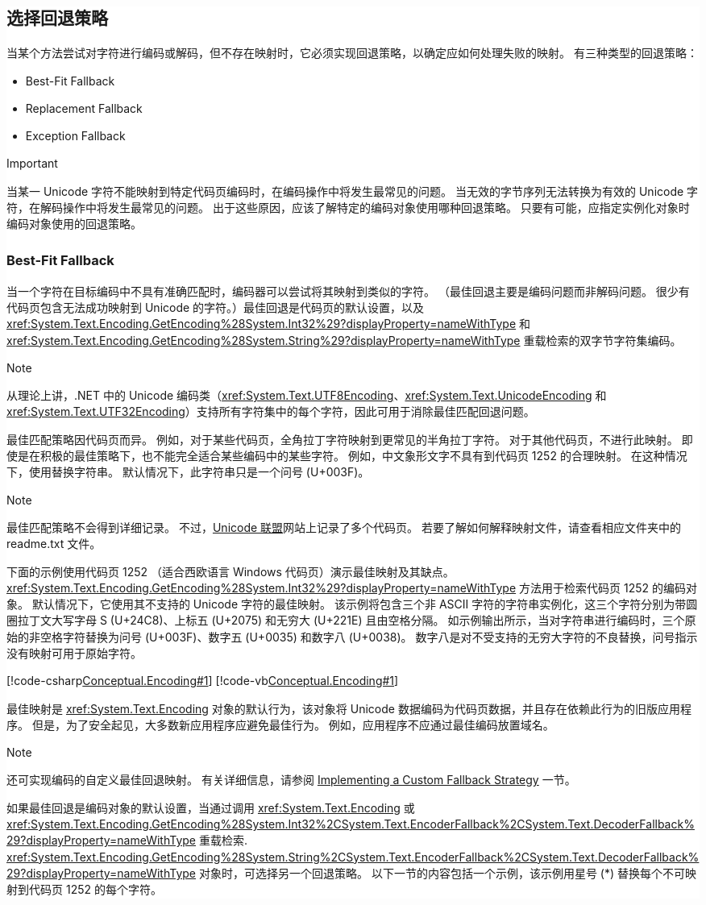 <a name="FallbackStrategy"></a>

## <a name="choosing-a-fallback-strategy"></a>选择回退策略

当某个方法尝试对字符进行编码或解码，但不存在映射时，它必须实现回退策略，以确定应如何处理失败的映射。 有三种类型的回退策略：

- Best-Fit Fallback

- Replacement Fallback

- Exception Fallback

> [!IMPORTANT]
> 当某一 Unicode 字符不能映射到特定代码页编码时，在编码操作中将发生最常见的问题。 当无效的字节序列无法转换为有效的 Unicode 字符，在解码操作中将发生最常见的问题。 出于这些原因，应该了解特定的编码对象使用哪种回退策略。 只要有可能，应指定实例化对象时编码对象使用的回退策略。

<a name="BestFit"></a>

### <a name="best-fit-fallback"></a>Best-Fit Fallback

当一个字符在目标编码中不具有准确匹配时，编码器可以尝试将其映射到类似的字符。 （最佳回退主要是编码问题而非解码问题。 很少有代码页包含无法成功映射到 Unicode 的字符。）最佳回退是代码页的默认设置，以及 <xref:System.Text.Encoding.GetEncoding%28System.Int32%29?displayProperty=nameWithType> 和 <xref:System.Text.Encoding.GetEncoding%28System.String%29?displayProperty=nameWithType> 重载检索的双字节字符集编码。

> [!NOTE]
> 从理论上讲，.NET 中的 Unicode 编码类（<xref:System.Text.UTF8Encoding>、<xref:System.Text.UnicodeEncoding> 和 <xref:System.Text.UTF32Encoding>）支持所有字符集中的每个字符，因此可用于消除最佳匹配回退问题。

最佳匹配策略因代码页而异。 例如，对于某些代码页，全角拉丁字符映射到更常见的半角拉丁字符。 对于其他代码页，不进行此映射。 即使是在积极的最佳策略下，也不能完全适合某些编码中的某些字符。 例如，中文象形文字不具有到代码页 1252 的合理映射。 在这种情况下，使用替换字符串。 默认情况下，此字符串只是一个问号 (U+003F)。

> [!NOTE]
> 最佳匹配策略不会得到详细记录。 不过，[Unicode 联盟](https://www.unicode.org/Public/MAPPINGS/VENDORS/MICSFT/WindowsBestFit/)网站上记录了多个代码页。 若要了解如何解释映射文件，请查看相应文件夹中的 readme.txt 文件。

下面的示例使用代码页 1252 （适合西欧语言 Windows 代码页）演示最佳映射及其缺点。 <xref:System.Text.Encoding.GetEncoding%28System.Int32%29?displayProperty=nameWithType> 方法用于检索代码页 1252 的编码对象。 默认情况下，它使用其不支持的 Unicode 字符的最佳映射。 该示例将包含三个非 ASCII 字符的字符串实例化，这三个字符分别为带圆圈拉丁文大写字母 S (U+24C8)、上标五 (U+2075) 和无穷大 (U+221E) 且由空格分隔。 如示例输出所示，当对字符串进行编码时，三个原始的非空格字符替换为问号 (U+003F)、数字五 (U+0035) 和数字八 (U+0038)。 数字八是对不受支持的无穷大字符的不良替换，问号指示没有映射可用于原始字符。

[!code-csharp[Conceptual.Encoding#1](../../../samples/snippets/csharp/VS_Snippets_CLR/conceptual.encoding/cs/bestfit1.cs#1)]
[!code-vb[Conceptual.Encoding#1](../../../samples/snippets/visualbasic/VS_Snippets_CLR/conceptual.encoding/vb/bestfit1.vb#1)]

最佳映射是 <xref:System.Text.Encoding> 对象的默认行为，该对象将 Unicode 数据编码为代码页数据，并且存在依赖此行为的旧版应用程序。 但是，为了安全起见，大多数新应用程序应避免最佳行为。 例如，应用程序不应通过最佳编码放置域名。

> [!NOTE]
> 还可实现编码的自定义最佳回退映射。 有关详细信息，请参阅 [Implementing a Custom Fallback Strategy](character-encoding.md#Custom) 一节。

如果最佳回退是编码对象的默认设置，当通过调用 <xref:System.Text.Encoding> 或 <xref:System.Text.Encoding.GetEncoding%28System.Int32%2CSystem.Text.EncoderFallback%2CSystem.Text.DecoderFallback%29?displayProperty=nameWithType> 重载检索. <xref:System.Text.Encoding.GetEncoding%28System.String%2CSystem.Text.EncoderFallback%2CSystem.Text.DecoderFallback%29?displayProperty=nameWithType> 对象时，可选择另一个回退策略。 以下一节的内容包括一个示例，该示例用星号 (*) 替换每个不可映射到代码页 1252 的每个字符。
